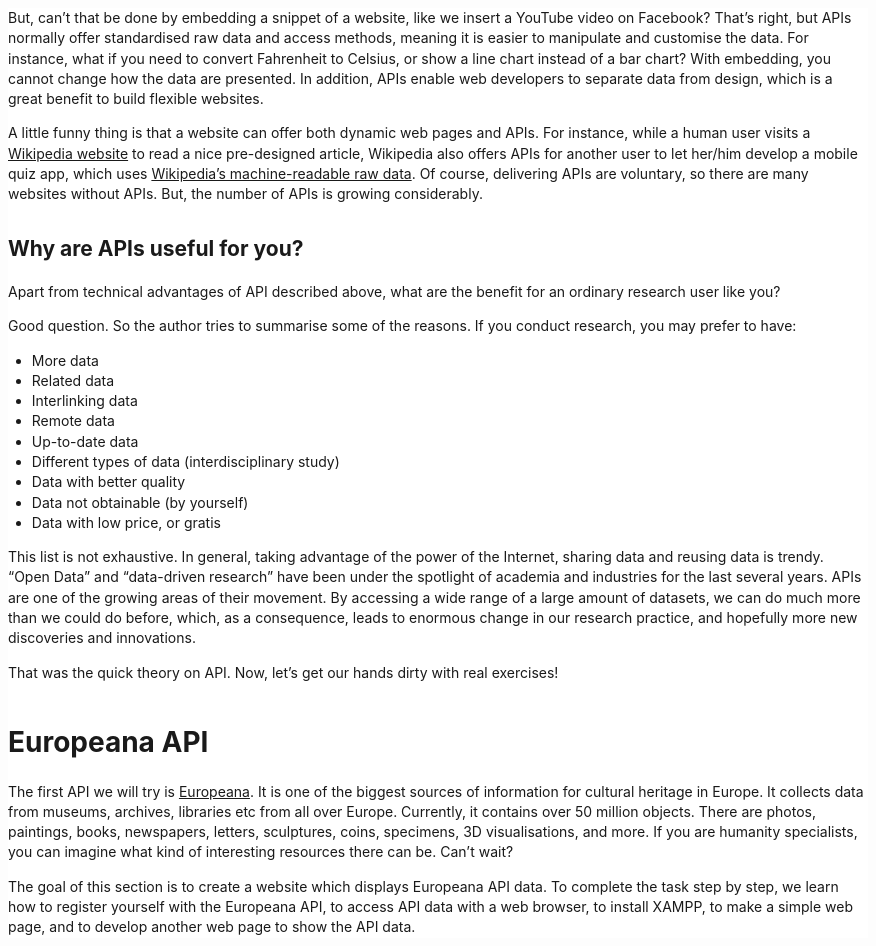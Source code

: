 But, can’t that be done by embedding a snippet of a website, like we insert a YouTube video on Facebook? That’s right, but APIs normally offer standardised raw data and access methods, meaning it is easier to manipulate and customise the data. For instance, what if you need to convert Fahrenheit to Celsius, or show a line chart instead of a bar chart? With embedding, you cannot change how the data are presented. In addition, APIs enable web developers to separate data from design, which is a great benefit to build flexible websites.

A little funny thing is that a website can offer both dynamic web pages and APIs. For instance, while a human user visits a [Wikipedia website](https://en.wikipedia.org/wiki/Ariana_Grande) to read a nice pre-designed article, Wikipedia also offers APIs for another user to let her/him develop a mobile quiz app, which uses [Wikipedia’s machine-readable raw data](https://en.wikipedia.org/w/api.php?action=query&titles=Ariana_Grande&prop=revisions&rvprop=content&format=json). Of course, delivering APIs are voluntary, so there are many websites without APIs. But, the number of APIs is growing considerably.

## Why are APIs useful for you?
Apart from technical advantages of API described above, what are the benefit for an ordinary research user like you?

Good question. So the author tries to summarise some of the reasons. If you conduct research, you may prefer to have:
- More data
- Related data
- Interlinking data
- Remote data
- Up-to-date data
- Different types of data (interdisciplinary study)
- Data with better quality
- Data not obtainable (by yourself)
- Data with low price, or gratis

This list is not exhaustive. In general, taking advantage of the power of the Internet, sharing data and reusing data is trendy. “Open Data” and “data-driven research” have been under the spotlight of academia and industries for the last several years. APIs are one of the growing areas of their movement. By accessing a wide range of a large amount of datasets, we can do much more than we could do before, which, as a consequence, leads to enormous change in our research practice, and hopefully more new discoveries and innovations.

That was the quick theory on API. Now, let’s get our hands dirty with real exercises!

# Europeana API
The first API we will try is [Europeana](https://www.europeana.eu/). It is one of the biggest sources of information for cultural heritage in Europe. It collects data from museums, archives, libraries etc from all over Europe. Currently, it contains over 50 million objects. There are photos, paintings, books, newspapers, letters, sculptures, coins, specimens, 3D visualisations, and more. If you are humanity specialists, you can imagine what kind of interesting resources there can be. Can’t wait?

The goal of this section is to create a website which displays Europeana API data. To complete the task step by step, we learn how to register yourself with the Europeana API, to access API data with a web browser, to install XAMPP, to make a simple web page, and to develop another web page to show the API data.
